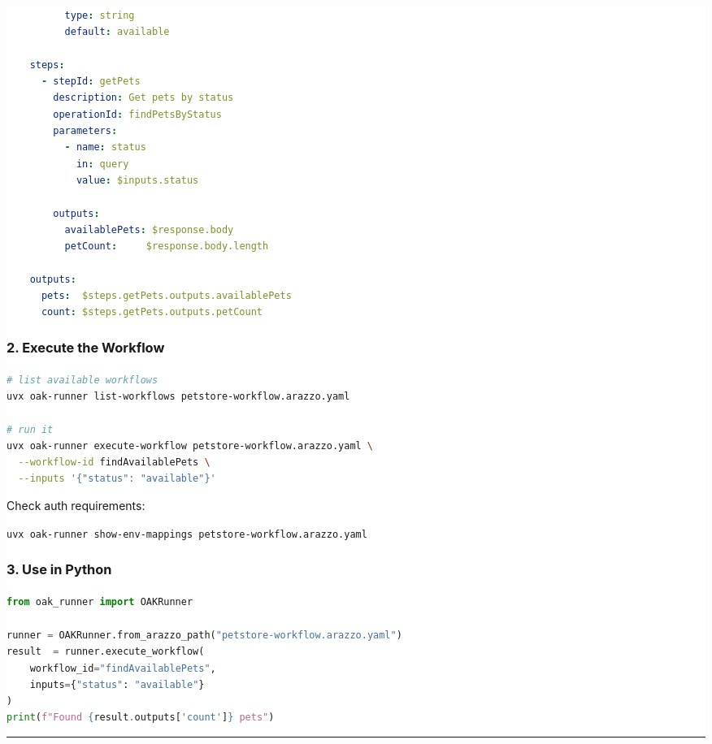 ```yaml
          type: string
          default: available

    steps:
      - stepId: getPets
        description: Get pets by status
        operationId: findPetsByStatus
        parameters:
          - name: status
            in: query
            value: $inputs.status

        outputs:
          availablePets: $response.body
          petCount:     $response.body.length

    outputs:
      pets:  $steps.getPets.outputs.availablePets
      count: $steps.getPets.outputs.petCount
```

### 2. Execute the Workflow

```bash
# list available workflows
uvx oak-runner list-workflows petstore-workflow.arazzo.yaml

# run it
uvx oak-runner execute-workflow petstore-workflow.arazzo.yaml \
  --workflow-id findAvailablePets \
  --inputs '{"status": "available"}'
```

Check auth requirements:

```bash
uvx oak-runner show-env-mappings petstore-workflow.arazzo.yaml
```

### 3. Use in Python

```python
from oak_runner import OAKRunner

runner = OAKRunner.from_arazzo_path("petstore-workflow.arazzo.yaml")
result  = runner.execute_workflow(
    workflow_id="findAvailablePets",
    inputs={"status": "available"}
)
print(f"Found {result.outputs['count']} pets")
```

---
